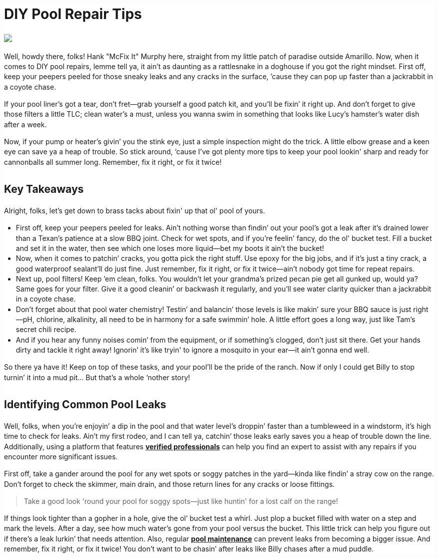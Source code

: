 <h1>DIY Pool Repair Tips</h1><p><img src="/images/https://github.com/rhinobotsolutionz/HomeServiceBuzz.com/blob/main/images/diy-pool-repair-tips-pin%2220250522_224843%22.png}}"></p>Well, howdy there, folks! Hank "McFix It" Murphy here, straight from my little patch of paradise outside Amarillo. Now, when it comes to DIY pool repairs, lemme tell ya, it ain’t as daunting as a rattlesnake in a doghouse if you got the right mindset. First off, keep your peepers peeled for those sneaky leaks and any cracks in the surface, ’cause they can pop up faster than a jackrabbit in a coyote chase.

If your pool liner’s got a tear, don’t fret—grab yourself a good patch kit, and you’ll be fixin’ it right up. And don’t forget to give those filters a little TLC; clean water’s a must, unless you wanna swim in something that looks like Lucy’s hamster’s water dish after a week.

Now, if your pump or heater’s givin’ you the stink eye, just a simple inspection might do the trick. A little elbow grease and a keen eye can save ya a heap of trouble. So stick around, ‘cause I’ve got plenty more tips to keep your pool lookin' sharp and ready for cannonballs all summer long. Remember, fix it right, or fix it twice!

## Key Takeaways

Alright, folks, let’s get down to brass tacks about fixin' up that ol' pool of yours.

*   First off, keep your peepers peeled for leaks. Ain’t nothing worse than findin’ out your pool’s got a leak after it’s drained lower than a Texan’s patience at a slow BBQ joint. Check for wet spots, and if you’re feelin' fancy, do the ol' bucket test. Fill a bucket and set it in the water, then see which one loses more liquid—bet my boots it ain’t the bucket!
*   Now, when it comes to patchin’ cracks, you gotta pick the right stuff. Use epoxy for the big jobs, and if it’s just a tiny crack, a good waterproof sealant’ll do just fine. Just remember, fix it right, or fix it twice—ain’t nobody got time for repeat repairs.
*   Next up, pool filters! Keep ’em clean, folks. You wouldn’t let your grandma’s prized pecan pie get all gunked up, would ya? Same goes for your filter. Give it a good cleanin’ or backwash it regularly, and you’ll see water clarity quicker than a jackrabbit in a coyote chase.
*   Don’t forget about that pool water chemistry! Testin’ and balancin’ those levels is like makin’ sure your BBQ sauce is just right—pH, chlorine, alkalinity, all need to be in harmony for a safe swimmin’ hole. A little effort goes a long way, just like Tam’s secret chili recipe.
*   And if you hear any funny noises comin’ from the equipment, or if something’s clogged, don’t just sit there. Get your hands dirty and tackle it right away! Ignorin’ it’s like tryin' to ignore a mosquito in your ear—it ain’t gonna end well.

So there ya have it! Keep on top of these tasks, and your pool’ll be the pride of the ranch. Now if only I could get Billy to stop turnin’ it into a mud pit… But that’s a whole ‘nother story!

## Identifying Common Pool Leaks

Well, folks, when you’re enjoyin’ a dip in the pool and that water level’s droppin’ faster than a tumbleweed in a windstorm, it’s high time to check for leaks. Ain’t my first rodeo, and I can tell ya, catchin’ those leaks early saves you a heap of trouble down the line. Additionally, using a platform that features [**verified professionals**](https://homeservicebuzz.com) can help you find an expert to assist with any repairs if you encounter more significant issues.

First off, take a gander around the pool for any wet spots or soggy patches in the yard—kinda like findin’ a stray cow on the range. Don’t forget to check the skimmer, main drain, and those return lines for any cracks or loose fittings.

> Take a good look 'round your pool for soggy spots—just like huntin' for a lost calf on the range!

If things look tighter than a gopher in a hole, give the ol’ bucket test a whirl. Just plop a bucket filled with water on a step and mark the levels. After a day, see how much water’s gone from your pool versus the bucket. This little trick can help you figure out if there’s a leak lurkin’ that needs attention. Also, regular [**pool maintenance**](https://homeservicebuzz.com/category/pool-care-maintenance-tips) can prevent leaks from becoming a bigger issue. And remember, fix it right, or fix it twice! You don’t want to be chasin’ after leaks like Billy chases after a mud puddle.
